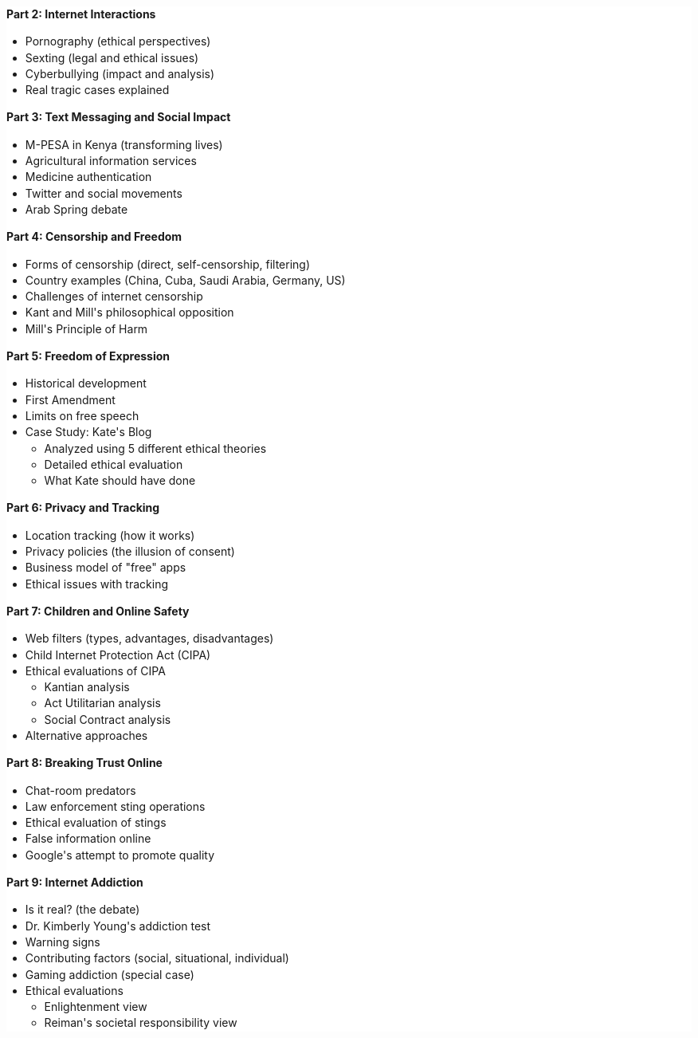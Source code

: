 **Part 2: Internet Interactions**
- Pornography (ethical perspectives)
- Sexting (legal and ethical issues)
- Cyberbullying (impact and analysis)
- Real tragic cases explained

**Part 3: Text Messaging and Social Impact**
- M-PESA in Kenya (transforming lives)
- Agricultural information services
- Medicine authentication
- Twitter and social movements
- Arab Spring debate

**Part 4: Censorship and Freedom**
- Forms of censorship (direct, self-censorship, filtering)
- Country examples (China, Cuba, Saudi Arabia, Germany, US)
- Challenges of internet censorship
- Kant and Mill's philosophical opposition
- Mill's Principle of Harm

**Part 5: Freedom of Expression**
- Historical development
- First Amendment
- Limits on free speech
- Case Study: Kate's Blog
  - Analyzed using 5 different ethical theories
  - Detailed ethical evaluation
  - What Kate should have done

**Part 6: Privacy and Tracking**
- Location tracking (how it works)
- Privacy policies (the illusion of consent)
- Business model of "free" apps
- Ethical issues with tracking

**Part 7: Children and Online Safety**
- Web filters (types, advantages, disadvantages)
- Child Internet Protection Act (CIPA)
- Ethical evaluations of CIPA
  - Kantian analysis
  - Act Utilitarian analysis
  - Social Contract analysis
- Alternative approaches

**Part 8: Breaking Trust Online**
- Chat-room predators
- Law enforcement sting operations
- Ethical evaluation of stings
- False information online
- Google's attempt to promote quality

**Part 9: Internet Addiction**
- Is it real? (the debate)
- Dr. Kimberly Young's addiction test
- Warning signs
- Contributing factors (social, situational, individual)
- Gaming addiction (special case)
- Ethical evaluations
  - Enlightenment view
  - Reiman's societal responsibility view
